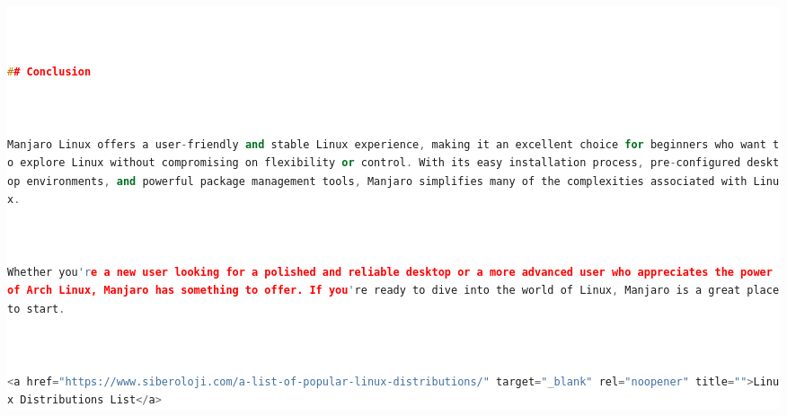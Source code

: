 ```cpp



## Conclusion



Manjaro Linux offers a user-friendly and stable Linux experience, making it an excellent choice for beginners who want to explore Linux without compromising on flexibility or control. With its easy installation process, pre-configured desktop environments, and powerful package management tools, Manjaro simplifies many of the complexities associated with Linux.



Whether you're a new user looking for a polished and reliable desktop or a more advanced user who appreciates the power of Arch Linux, Manjaro has something to offer. If you're ready to dive into the world of Linux, Manjaro is a great place to start.



<a href="https://www.siberoloji.com/a-list-of-popular-linux-distributions/" target="_blank" rel="noopener" title="">Linux Distributions List</a>
